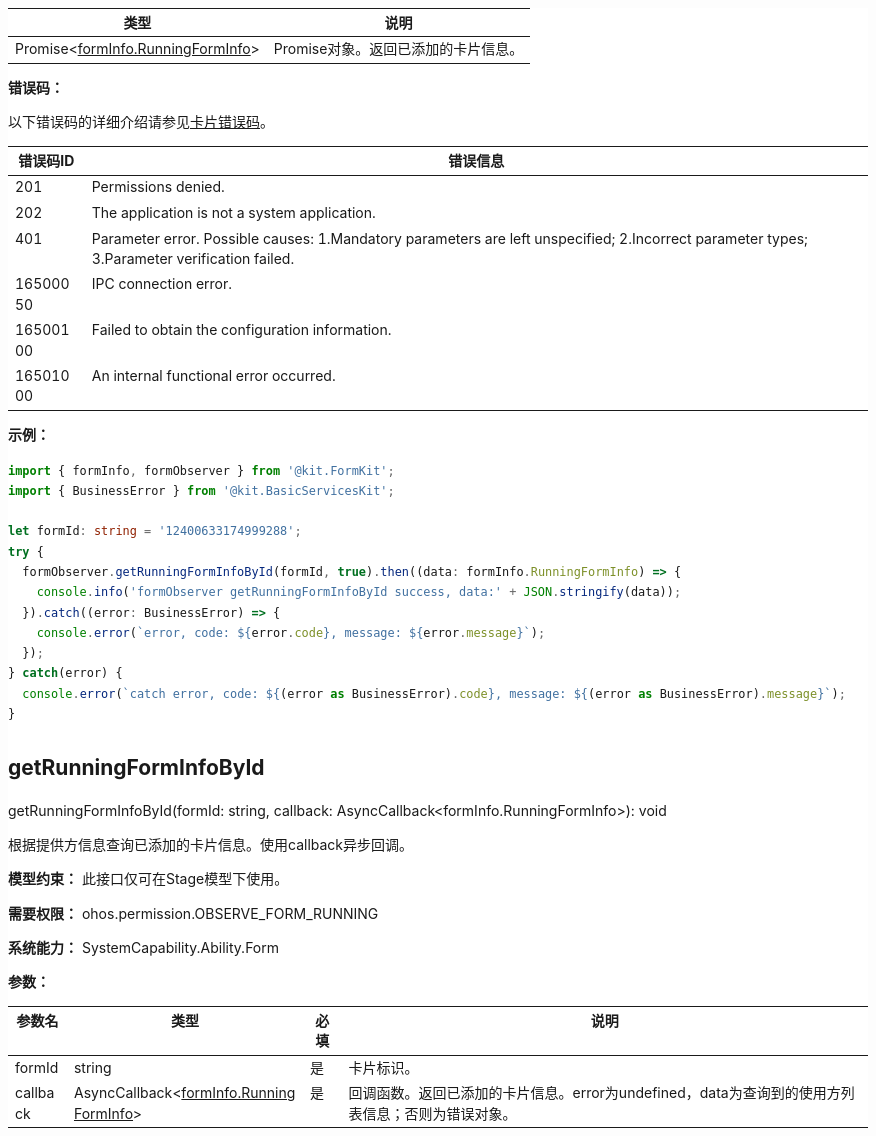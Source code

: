 | 类型                | 说明                      |
| ------------------- | ------------------------- |
| Promise&lt;[formInfo.RunningFormInfo](js-apis-app-form-formInfo-sys.md#runningforminfo10)&gt; | Promise对象。返回已添加的卡片信息。 |

**错误码：**

以下错误码的详细介绍请参见[卡片错误码](errorcode-form.md)。

| 错误码ID | 错误信息 |
| -------- | -------- |
| 201      | Permissions denied.                             |
| 202      | The application is not a system application.                       |
| 401 | Parameter error. Possible causes: 1.Mandatory parameters are left unspecified; 2.Incorrect parameter types; 3.Parameter verification failed. |
| 16500050 | IPC connection error. |
| 16500100 | Failed to obtain the configuration information. |
| 16501000  | An internal functional error occurred. |

**示例：**

```ts
import { formInfo, formObserver } from '@kit.FormKit';
import { BusinessError } from '@kit.BasicServicesKit';

let formId: string = '12400633174999288';
try {
  formObserver.getRunningFormInfoById(formId, true).then((data: formInfo.RunningFormInfo) => {
    console.info('formObserver getRunningFormInfoById success, data:' + JSON.stringify(data));
  }).catch((error: BusinessError) => {
    console.error(`error, code: ${error.code}, message: ${error.message}`);
  });
} catch(error) {
  console.error(`catch error, code: ${(error as BusinessError).code}, message: ${(error as BusinessError).message}`);
}
```

## getRunningFormInfoById

getRunningFormInfoById(formId: string, callback: AsyncCallback&lt;formInfo.RunningFormInfo&gt;): void

根据提供方信息查询已添加的卡片信息。使用callback异步回调。

**模型约束：** 此接口仅可在Stage模型下使用。

**需要权限：** ohos.permission.OBSERVE_FORM_RUNNING

**系统能力：** SystemCapability.Ability.Form

**参数：**

| 参数名      | 类型            | 必填 | 说明                             |
| ----------- | --------------- | ---- | -------------------------------- |
| formId     | string | 是   | 卡片标识。 |
| callback | AsyncCallback&lt;[formInfo.RunningFormInfo](js-apis-app-form-formInfo-sys.md#runningforminfo10)&gt; | 是 | 回调函数。返回已添加的卡片信息。error为undefined，data为查询到的使用方列表信息；否则为错误对象。 |
